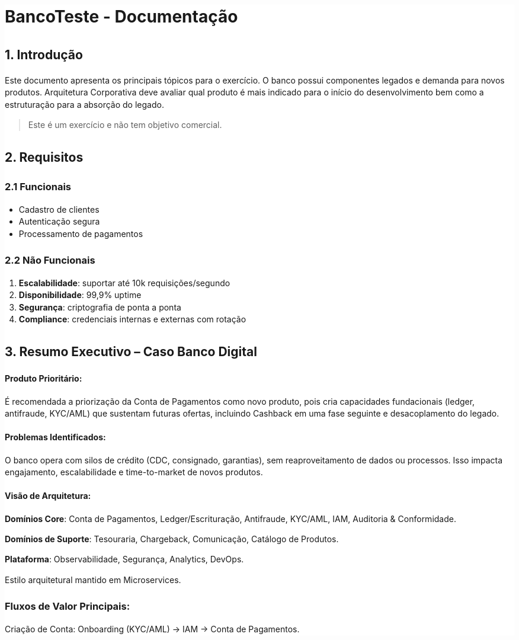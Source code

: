 # BancoTeste - Documentação

## 1. Introdução
Este documento apresenta os principais tópicos para o exercício. O banco possui componentes legados e demanda para novos produtos. Arquitetura Corporativa deve avaliar qual produto é mais indicado para o início do desenvolvimento bem como a estruturação para a absorção do legado.

> Este é um exercício e não tem objetivo comercial.

## 2. Requisitos

### 2.1 Funcionais
- Cadastro de clientes
- Autenticação segura 
- Processamento de pagamentos

### 2.2 Não Funcionais
1. **Escalabilidade**: suportar até 10k requisições/segundo  
2. **Disponibilidade**: 99,9% uptime  
3. **Segurança**: criptografia de ponta a ponta
4. **Compliance**: credenciais internas e externas com rotação

## 3. Resumo Executivo – Caso Banco Digital

#### Produto Prioritário:

É recomendada a priorização da Conta de Pagamentos como novo produto, pois cria capacidades fundacionais (ledger, antifraude, KYC/AML) que sustentam futuras ofertas, incluindo Cashback em uma fase seguinte e desacoplamento do legado.

#### Problemas Identificados:

O banco opera com silos de crédito (CDC, consignado, garantias), sem reaproveitamento de dados ou processos. Isso impacta engajamento, escalabilidade e time-to-market de novos produtos.

#### Visão de Arquitetura:

**Domínios Core**: Conta de Pagamentos, Ledger/Escrituração, Antifraude, KYC/AML, IAM, Auditoria & Conformidade.

**Domínios de Suporte**: Tesouraria, Chargeback, Comunicação, Catálogo de Produtos.

**Plataforma**: Observabilidade, Segurança, Analytics, DevOps.

Estilo arquitetural mantido em Microservices.

### Fluxos de Valor Principais:

Criação de Conta: Onboarding (KYC/AML) → IAM → Conta
de Pagamentos.
